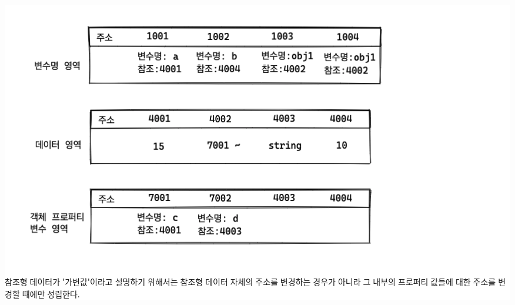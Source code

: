 ![data-duplicate](./img/posts/core-javascript/data-duplicate.png)

참조형 데이터가 '가변값'이라고 설명하기 위해서는 참조형 데이터 자체의 주소를 변경하는 경우가 아니라 그 내부의 프로퍼티 값들에 대한 주소를 변경할 때에만 성립한다.

<p style="display: block; margin-top: 0px; margin-bottom: 32px" > </p>
